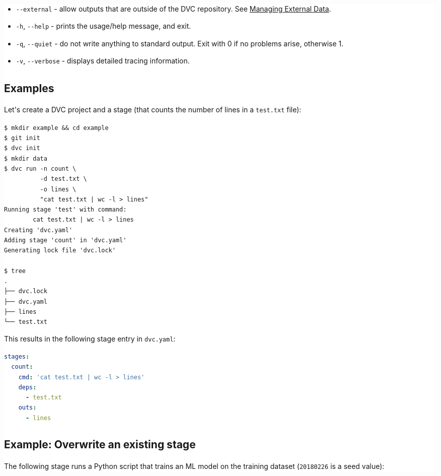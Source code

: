 - `--external` - allow outputs that are outside of the DVC repository. See
  [Managing External Data](/doc/user-guide/managing-external-data).

- `-h`, `--help` - prints the usage/help message, and exit.

- `-q`, `--quiet` - do not write anything to standard output. Exit with 0 if no
  problems arise, otherwise 1.

- `-v`, `--verbose` - displays detailed tracing information.

## Examples

Let's create a <abbr>DVC project</abbr> and a stage (that counts the number of
lines in a `test.txt` file):

```dvc
$ mkdir example && cd example
$ git init
$ dvc init
$ mkdir data
$ dvc run -n count \
          -d test.txt \
          -o lines \
          "cat test.txt | wc -l > lines"
Running stage 'test' with command:
        cat test.txt | wc -l > lines
Creating 'dvc.yaml'
Adding stage 'count' in 'dvc.yaml'
Generating lock file 'dvc.lock'

$ tree
.
├── dvc.lock
├── dvc.yaml
├── lines
└── test.txt
```

This results in the following stage entry in `dvc.yaml`:

```yaml
stages:
  count:
    cmd: 'cat test.txt | wc -l > lines'
    deps:
      - test.txt
    outs:
      - lines
```

## Example: Overwrite an existing stage

The following stage runs a Python script that trains an ML model on the training
dataset (`20180226` is a seed value):
